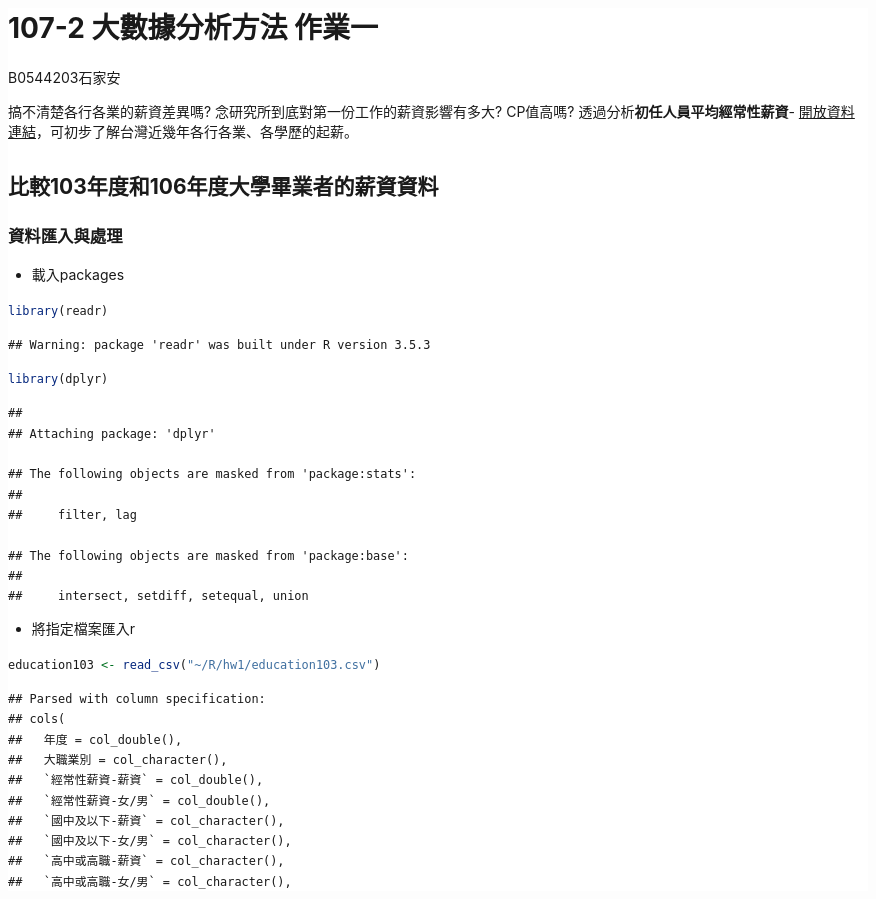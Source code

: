 107-2 大數據分析方法 作業一
================
B0544203石家安

搞不清楚各行各業的薪資差異嗎? 念研究所到底對第一份工作的薪資影響有多大? CP值高嗎? 透過分析**初任人員平均經常性薪資**- [開放資料連結](https://data.gov.tw/dataset/6647)，可初步了解台灣近幾年各行各業、各學歷的起薪。

比較103年度和106年度大學畢業者的薪資資料
----------------------------------------

### 資料匯入與處理

-   載入packages

``` r
library(readr)
```

    ## Warning: package 'readr' was built under R version 3.5.3

``` r
library(dplyr)
```

    ## 
    ## Attaching package: 'dplyr'

    ## The following objects are masked from 'package:stats':
    ## 
    ##     filter, lag

    ## The following objects are masked from 'package:base':
    ## 
    ##     intersect, setdiff, setequal, union

-   將指定檔案匯入r

``` r
education103 <- read_csv("~/R/hw1/education103.csv")
```

    ## Parsed with column specification:
    ## cols(
    ##   年度 = col_double(),
    ##   大職業別 = col_character(),
    ##   `經常性薪資-薪資` = col_double(),
    ##   `經常性薪資-女/男` = col_double(),
    ##   `國中及以下-薪資` = col_character(),
    ##   `國中及以下-女/男` = col_character(),
    ##   `高中或高職-薪資` = col_character(),
    ##   `高中或高職-女/男` = col_character(),